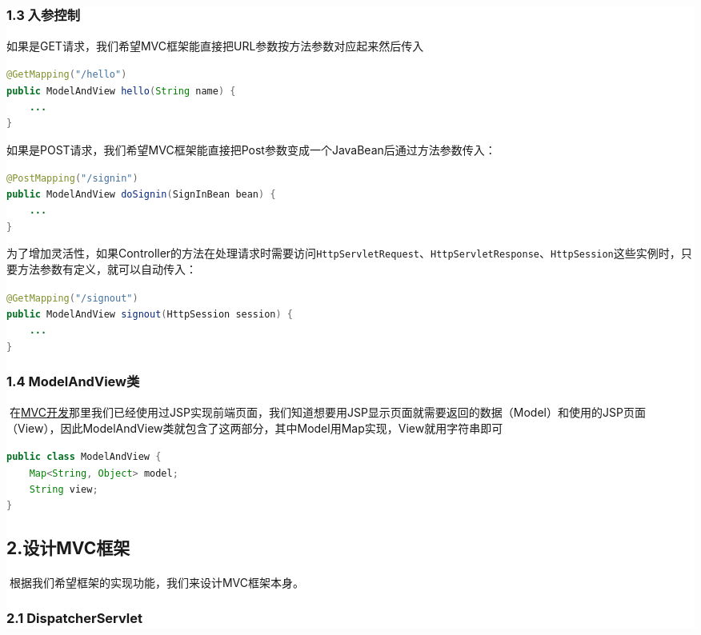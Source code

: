 



### 1.3 入参控制

​	如果是GET请求，我们希望MVC框架能直接把URL参数按方法参数对应起来然后传入

```java
@GetMapping("/hello")
public ModelAndView hello(String name) {
    ...
}
```



​	如果是POST请求，我们希望MVC框架能直接把Post参数变成一个JavaBean后通过方法参数传入：

```java
@PostMapping("/signin")
public ModelAndView doSignin(SignInBean bean) {
    ...
}
```



​	为了增加灵活性，如果Controller的方法在处理请求时需要访问`HttpServletRequest`、`HttpServletResponse`、`HttpSession`这些实例时，只要方法参数有定义，就可以自动传入：

```java
@GetMapping("/signout")
public ModelAndView signout(HttpSession session) {
    ...
}
```



### 1.4 ModelAndView类

​	在[MVC开发](./1.MVC开发.md)那里我们已经使用过JSP实现前端页面，我们知道想要用JSP显示页面就需要返回的数据（Model）和使用的JSP页面（View），因此ModelAndView类就包含了这两部分，其中Model用Map实现，View就用字符串即可

```java
public class ModelAndView {
    Map<String, Object> model;
    String view;
}
```





## 2.设计MVC框架

​	根据我们希望框架的实现功能，我们来设计MVC框架本身。

### 2.1 DispatcherServlet
